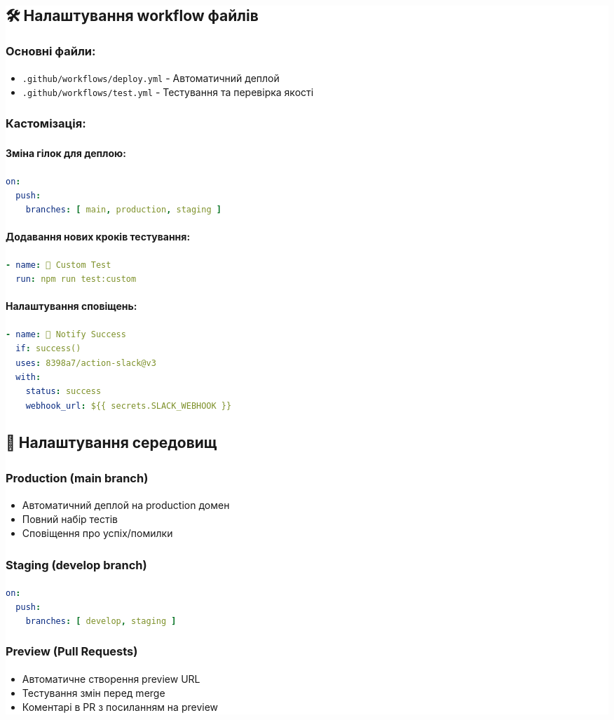 ## 🛠 Налаштування workflow файлів

### Основні файли:
- `.github/workflows/deploy.yml` - Автоматичний деплой
- `.github/workflows/test.yml` - Тестування та перевірка якості

### Кастомізація:

#### Зміна гілок для деплою:
```yaml
on:
  push:
    branches: [ main, production, staging ]
```

#### Додавання нових кроків тестування:
```yaml
- name: 🧪 Custom Test
  run: npm run test:custom
```

#### Налаштування сповіщень:
```yaml
- name: 📧 Notify Success
  if: success()
  uses: 8398a7/action-slack@v3
  with:
    status: success
    webhook_url: ${{ secrets.SLACK_WEBHOOK }}
```

## 🔧 Налаштування середовищ

### Production (main branch)
- Автоматичний деплой на production домен
- Повний набір тестів
- Сповіщення про успіх/помилки

### Staging (develop branch)
```yaml
on:
  push:
    branches: [ develop, staging ]
```

### Preview (Pull Requests)
- Автоматичне створення preview URL
- Тестування змін перед merge
- Коментарі в PR з посиланням на preview
